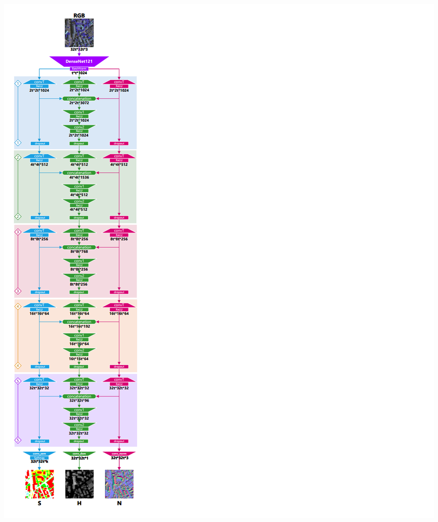 <img  src="./images/DSMNet_pipeline.png"  alt="base MTL architecture"  style="width: auto; height: auto;">
</p>
